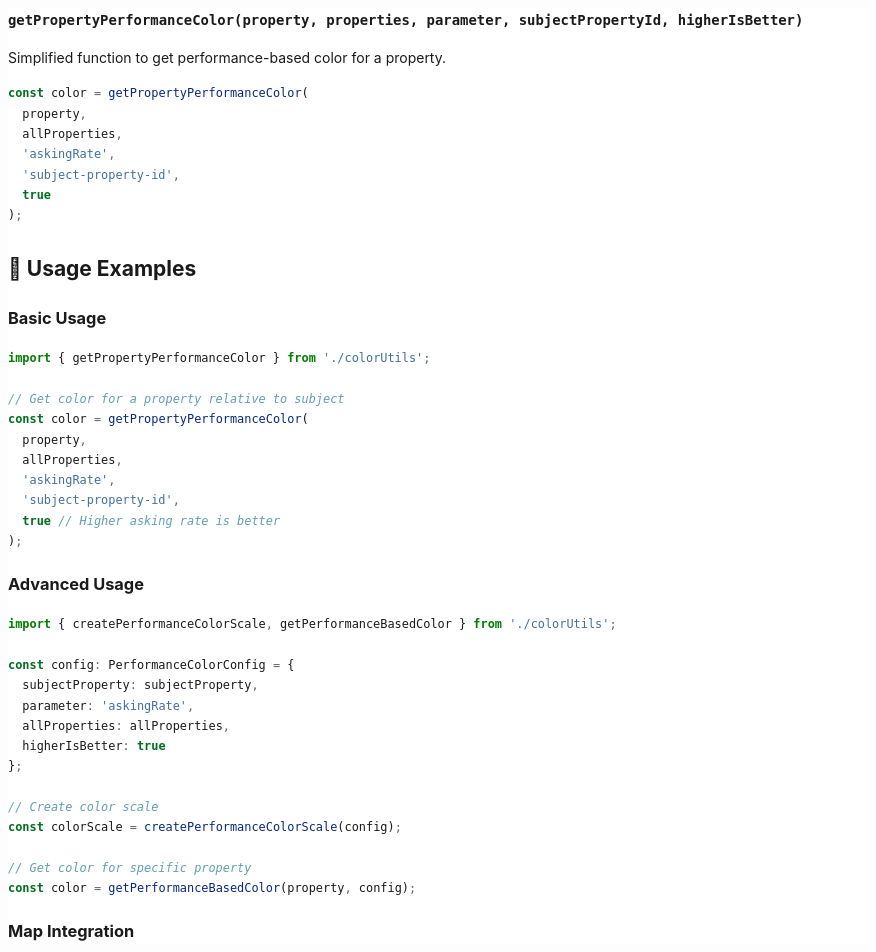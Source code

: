 ### `getPropertyPerformanceColor(property, properties, parameter, subjectPropertyId, higherIsBetter)`

Simplified function to get performance-based color for a property.

```typescript
const color = getPropertyPerformanceColor(
  property,
  allProperties,
  'askingRate',
  'subject-property-id',
  true
);
```

## 🚀 Usage Examples

### Basic Usage

```typescript
import { getPropertyPerformanceColor } from './colorUtils';

// Get color for a property relative to subject
const color = getPropertyPerformanceColor(
  property,
  allProperties,
  'askingRate',
  'subject-property-id',
  true // Higher asking rate is better
);
```

### Advanced Usage

```typescript
import { createPerformanceColorScale, getPerformanceBasedColor } from './colorUtils';

const config: PerformanceColorConfig = {
  subjectProperty: subjectProperty,
  parameter: 'askingRate',
  allProperties: allProperties,
  higherIsBetter: true
};

// Create color scale
const colorScale = createPerformanceColorScale(config);

// Get color for specific property
const color = getPerformanceBasedColor(property, config);
```

### Map Integration
